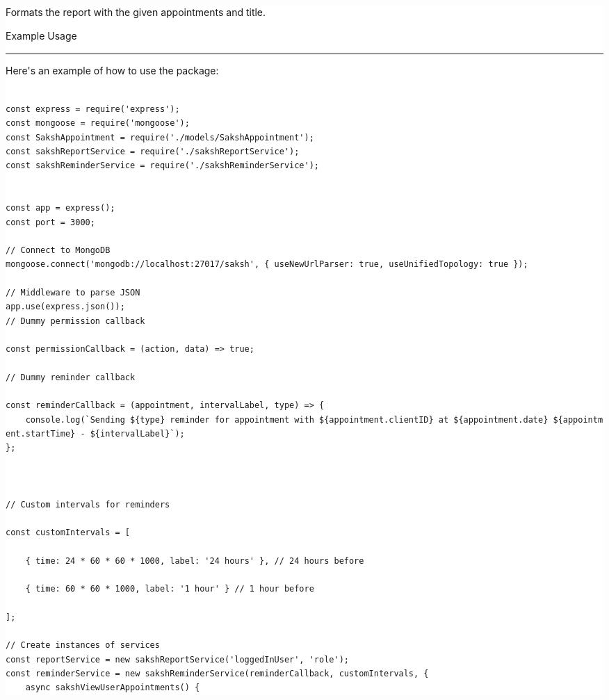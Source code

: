 

Formats the report with the given appointments and title.













Example Usage

-------------



Here's an example of how to use the package:





```

const express = require('express');
const mongoose = require('mongoose');
const SakshAppointment = require('./models/SakshAppointment');
const sakshReportService = require('./sakshReportService');
const sakshReminderService = require('./sakshReminderService');


const app = express();
const port = 3000;

// Connect to MongoDB
mongoose.connect('mongodb://localhost:27017/saksh', { useNewUrlParser: true, useUnifiedTopology: true });

// Middleware to parse JSON
app.use(express.json());
// Dummy permission callback

const permissionCallback = (action, data) => true;

// Dummy reminder callback

const reminderCallback = (appointment, intervalLabel, type) => {
    console.log(`Sending ${type} reminder for appointment with ${appointment.clientID} at ${appointment.date} ${appointment.startTime} - ${intervalLabel}`);
};



// Custom intervals for reminders

const customIntervals = [

    { time: 24 * 60 * 60 * 1000, label: '24 hours' }, // 24 hours before

    { time: 60 * 60 * 1000, label: '1 hour' } // 1 hour before

];

// Create instances of services
const reportService = new sakshReportService('loggedInUser', 'role');
const reminderService = new sakshReminderService(reminderCallback, customIntervals, {
    async sakshViewUserAppointments() {

```